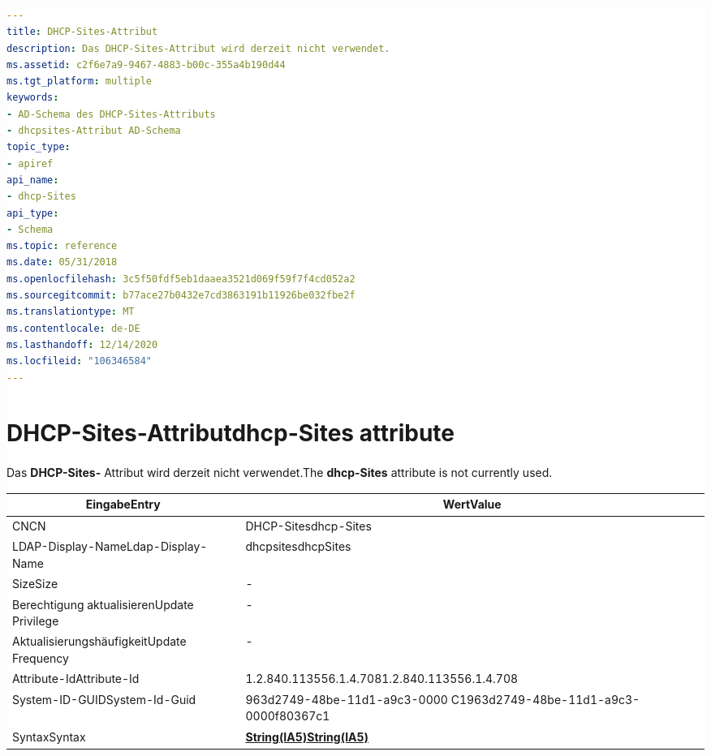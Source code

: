 ```yaml
---
title: DHCP-Sites-Attribut
description: Das DHCP-Sites-Attribut wird derzeit nicht verwendet.
ms.assetid: c2f6e7a9-9467-4883-b00c-355a4b190d44
ms.tgt_platform: multiple
keywords:
- AD-Schema des DHCP-Sites-Attributs
- dhcpsites-Attribut AD-Schema
topic_type:
- apiref
api_name:
- dhcp-Sites
api_type:
- Schema
ms.topic: reference
ms.date: 05/31/2018
ms.openlocfilehash: 3c5f50fdf5eb1daaea3521d069f59f7f4cd052a2
ms.sourcegitcommit: b77ace27b0432e7cd3863191b11926be032fbe2f
ms.translationtype: MT
ms.contentlocale: de-DE
ms.lasthandoff: 12/14/2020
ms.locfileid: "106346584"
---
```

# <a name="dhcp-sites-attribute"></a><span data-ttu-id="b8e70-105">DHCP-Sites-Attribut</span><span class="sxs-lookup"><span data-stu-id="b8e70-105">dhcp-Sites attribute</span></span>

<span data-ttu-id="b8e70-106">Das **DHCP-Sites-** Attribut wird derzeit nicht verwendet.</span><span class="sxs-lookup"><span data-stu-id="b8e70-106">The **dhcp-Sites** attribute is not currently used.</span></span>



| <span data-ttu-id="b8e70-107">Eingabe</span><span class="sxs-lookup"><span data-stu-id="b8e70-107">Entry</span></span> | <span data-ttu-id="b8e70-108">Wert</span><span class="sxs-lookup"><span data-stu-id="b8e70-108">Value</span></span> |
|-------------------|--------------------------------------|
| <span data-ttu-id="b8e70-109">CN</span><span class="sxs-lookup"><span data-stu-id="b8e70-109">CN</span></span>                | <span data-ttu-id="b8e70-110">DHCP-Sites</span><span class="sxs-lookup"><span data-stu-id="b8e70-110">dhcp-Sites</span></span>                           |
| <span data-ttu-id="b8e70-111">LDAP-Display-Name</span><span class="sxs-lookup"><span data-stu-id="b8e70-111">Ldap-Display-Name</span></span> | <span data-ttu-id="b8e70-112">dhcpsites</span><span class="sxs-lookup"><span data-stu-id="b8e70-112">dhcpSites</span></span>                            |
| <span data-ttu-id="b8e70-113">Size</span><span class="sxs-lookup"><span data-stu-id="b8e70-113">Size</span></span>              | \-                                   |
| <span data-ttu-id="b8e70-114">Berechtigung aktualisieren</span><span class="sxs-lookup"><span data-stu-id="b8e70-114">Update Privilege</span></span>  | \-                                   |
| <span data-ttu-id="b8e70-115">Aktualisierungshäufigkeit</span><span class="sxs-lookup"><span data-stu-id="b8e70-115">Update Frequency</span></span>  | \-                                   |
| <span data-ttu-id="b8e70-116">Attribute-Id</span><span class="sxs-lookup"><span data-stu-id="b8e70-116">Attribute-Id</span></span>      | <span data-ttu-id="b8e70-117">1.2.840.113556.1.4.708</span><span class="sxs-lookup"><span data-stu-id="b8e70-117">1.2.840.113556.1.4.708</span></span>               |
| <span data-ttu-id="b8e70-118">System-ID-GUID</span><span class="sxs-lookup"><span data-stu-id="b8e70-118">System-Id-Guid</span></span>    | <span data-ttu-id="b8e70-119">963d2749-48be-11d1-a9c3-0000 C1</span><span class="sxs-lookup"><span data-stu-id="b8e70-119">963d2749-48be-11d1-a9c3-0000f80367c1</span></span> |
| <span data-ttu-id="b8e70-120">Syntax</span><span class="sxs-lookup"><span data-stu-id="b8e70-120">Syntax</span></span>            | [<span data-ttu-id="b8e70-121">**String(IA5)**</span><span class="sxs-lookup"><span data-stu-id="b8e70-121">**String(IA5)**</span></span>](s-string-ia5.md)  |
